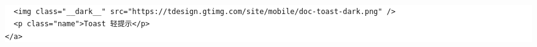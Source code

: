       <img class="__dark__" src="https://tdesign.gtimg.com/site/mobile/doc-toast-dark.png" />
      <p class="name">Toast 轻提示</p>
    </a>
  </div>
</section>
